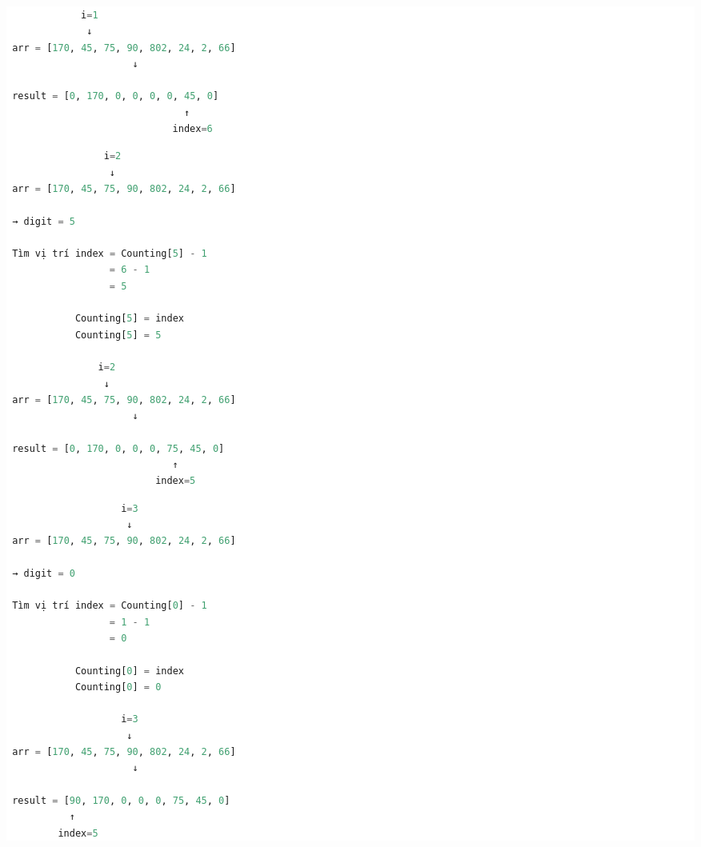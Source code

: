 ```python
             i=1
              ↓    
 arr = [170, 45, 75, 90, 802, 24, 2, 66]
                      ↓
                      
 result = [0, 170, 0, 0, 0, 0, 45, 0]  
                               ↑
                             index=6           
```

```python
                 i=2
                  ↓
 arr = [170, 45, 75, 90, 802, 24, 2, 66]

 → digit = 5

 Tìm vị trí index = Counting[5] - 1
                  = 6 - 1
                  = 5

            Counting[5] = index
            Counting[5] = 5            

                i=2
                 ↓    
 arr = [170, 45, 75, 90, 802, 24, 2, 66]
                      ↓
                      
 result = [0, 170, 0, 0, 0, 75, 45, 0]  
                             ↑
                          index=5           
```

```python
                    i=3
                     ↓
 arr = [170, 45, 75, 90, 802, 24, 2, 66]

 → digit = 0

 Tìm vị trí index = Counting[0] - 1
                  = 1 - 1
                  = 0

            Counting[0] = index
            Counting[0] = 0            

                    i=3
                     ↓    
 arr = [170, 45, 75, 90, 802, 24, 2, 66]
                      ↓
                      
 result = [90, 170, 0, 0, 0, 75, 45, 0]  
           ↑
         index=5           
```
